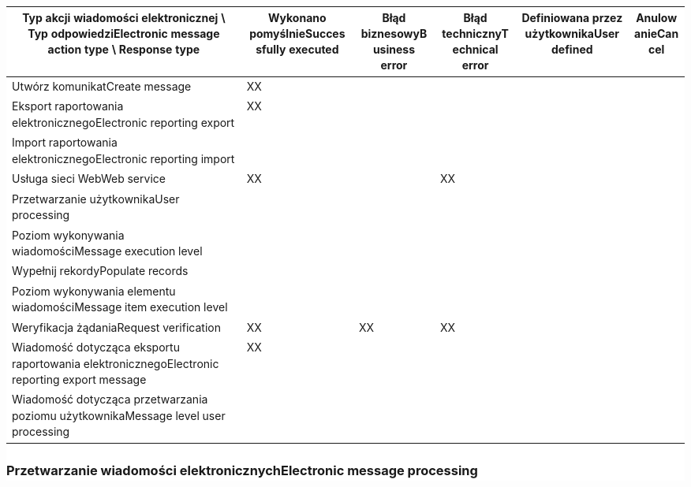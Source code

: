 | <span data-ttu-id="2897d-443">Typ akcji wiadomości elektronicznej \ Typ odpowiedzi</span><span class="sxs-lookup"><span data-stu-id="2897d-443">Electronic message action type \ Response type</span></span>  | <span data-ttu-id="2897d-444">Wykonano pomyślnie</span><span class="sxs-lookup"><span data-stu-id="2897d-444">Successfully executed</span></span>  | <span data-ttu-id="2897d-445">Błąd biznesowy</span><span class="sxs-lookup"><span data-stu-id="2897d-445">Business error</span></span>  | <span data-ttu-id="2897d-446">Błąd techniczny</span><span class="sxs-lookup"><span data-stu-id="2897d-446">Technical error</span></span>  | <span data-ttu-id="2897d-447">Definiowana przez użytkownika</span><span class="sxs-lookup"><span data-stu-id="2897d-447">User defined</span></span>  | <span data-ttu-id="2897d-448">Anulowanie</span><span class="sxs-lookup"><span data-stu-id="2897d-448">Cancel</span></span>  |
|-------------------------------------------------|--------------|---------|-------|-----|-----------------|
| <span data-ttu-id="2897d-449">Utwórz komunikat</span><span class="sxs-lookup"><span data-stu-id="2897d-449">Create message</span></span>                                  | <span data-ttu-id="2897d-450">X</span><span class="sxs-lookup"><span data-stu-id="2897d-450">X</span></span>            |         |       |     |                 |
| <span data-ttu-id="2897d-451">Eksport raportowania elektronicznego</span><span class="sxs-lookup"><span data-stu-id="2897d-451">Electronic reporting export</span></span>                     | <span data-ttu-id="2897d-452">X</span><span class="sxs-lookup"><span data-stu-id="2897d-452">X</span></span>            |         |       |     |                 |
| <span data-ttu-id="2897d-453">Import raportowania elektronicznego</span><span class="sxs-lookup"><span data-stu-id="2897d-453">Electronic reporting import</span></span>                     |              |         |       |     |                 |
| <span data-ttu-id="2897d-454">Usługa sieci Web</span><span class="sxs-lookup"><span data-stu-id="2897d-454">Web service</span></span>                                     | <span data-ttu-id="2897d-455">X</span><span class="sxs-lookup"><span data-stu-id="2897d-455">X</span></span>            |         | <span data-ttu-id="2897d-456">X</span><span class="sxs-lookup"><span data-stu-id="2897d-456">X</span></span>     |     |                 |
| <span data-ttu-id="2897d-457">Przetwarzanie użytkownika</span><span class="sxs-lookup"><span data-stu-id="2897d-457">User processing</span></span>                                 |              |         |       |     |                 |
| <span data-ttu-id="2897d-458">Poziom wykonywania wiadomości</span><span class="sxs-lookup"><span data-stu-id="2897d-458">Message execution level</span></span>                         |              |         |       |     |                 |
| <span data-ttu-id="2897d-459">Wypełnij rekordy</span><span class="sxs-lookup"><span data-stu-id="2897d-459">Populate records</span></span>                                |              |         |       |     |                 |
| <span data-ttu-id="2897d-460">Poziom wykonywania elementu wiadomości</span><span class="sxs-lookup"><span data-stu-id="2897d-460">Message item execution level</span></span>                    |              |         |       |     |                 |
| <span data-ttu-id="2897d-461">Weryfikacja żądania</span><span class="sxs-lookup"><span data-stu-id="2897d-461">Request verification</span></span>                            | <span data-ttu-id="2897d-462">X</span><span class="sxs-lookup"><span data-stu-id="2897d-462">X</span></span>            |  <span data-ttu-id="2897d-463">X</span><span class="sxs-lookup"><span data-stu-id="2897d-463">X</span></span>      | <span data-ttu-id="2897d-464">X</span><span class="sxs-lookup"><span data-stu-id="2897d-464">X</span></span>     |     |                 |
| <span data-ttu-id="2897d-465">Wiadomość dotycząca eksportu raportowania elektronicznego</span><span class="sxs-lookup"><span data-stu-id="2897d-465">Electronic reporting export message</span></span>             | <span data-ttu-id="2897d-466">X</span><span class="sxs-lookup"><span data-stu-id="2897d-466">X</span></span>            |         |       |     |                 |
| <span data-ttu-id="2897d-467">Wiadomość dotycząca przetwarzania poziomu użytkownika</span><span class="sxs-lookup"><span data-stu-id="2897d-467">Message level user processing</span></span>                   |              |         |       |     |                 |

### <a name="electronic-message-processing"></a><span data-ttu-id="2897d-468">Przetwarzanie wiadomości elektronicznych</span><span class="sxs-lookup"><span data-stu-id="2897d-468">Electronic message processing</span></span>
